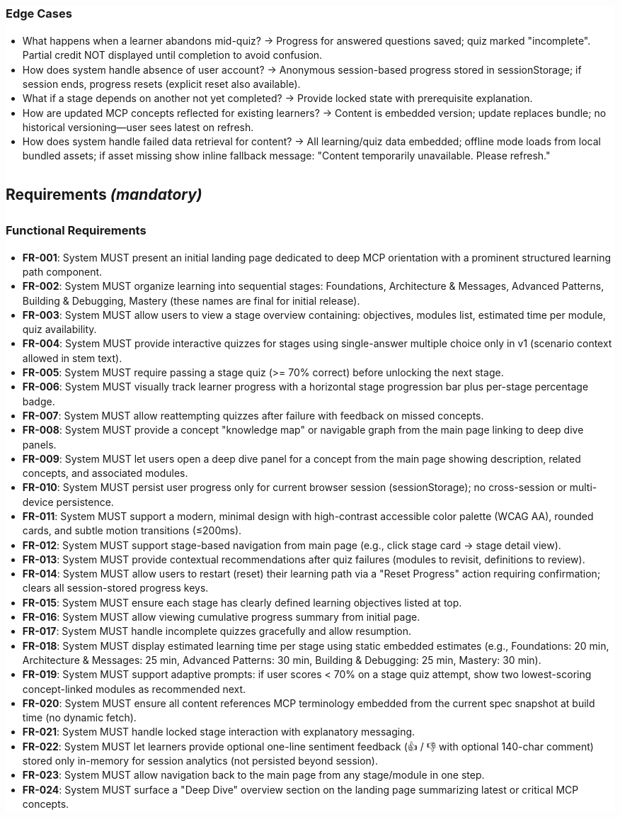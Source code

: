 ### Edge Cases

- What happens when a learner abandons mid-quiz? → Progress for answered questions saved; quiz marked "incomplete". Partial credit NOT displayed until completion to avoid confusion.
- How does system handle absence of user account? → Anonymous session-based progress stored in sessionStorage; if session ends, progress resets (explicit reset also available).
- What if a stage depends on another not yet completed? → Provide locked state with prerequisite explanation.
- How are updated MCP concepts reflected for existing learners? → Content is embedded version; update replaces bundle; no historical versioning—user sees latest on refresh.
- How does system handle failed data retrieval for content? → All learning/quiz data embedded; offline mode loads from local bundled assets; if asset missing show inline fallback message: "Content temporarily unavailable. Please refresh."

## Requirements *(mandatory)*

### Functional Requirements

- **FR-001**: System MUST present an initial landing page dedicated to deep MCP orientation with a prominent structured learning path component.
- **FR-002**: System MUST organize learning into sequential stages: Foundations, Architecture & Messages, Advanced Patterns, Building & Debugging, Mastery (these names are final for initial release).
- **FR-003**: System MUST allow users to view a stage overview containing: objectives, modules list, estimated time per module, quiz availability.
- **FR-004**: System MUST provide interactive quizzes for stages using single-answer multiple choice only in v1 (scenario context allowed in stem text).
- **FR-005**: System MUST require passing a stage quiz (>= 70% correct) before unlocking the next stage.
- **FR-006**: System MUST visually track learner progress with a horizontal stage progression bar plus per-stage percentage badge.
- **FR-007**: System MUST allow reattempting quizzes after failure with feedback on missed concepts.
- **FR-008**: System MUST provide a concept "knowledge map" or navigable graph from the main page linking to deep dive panels.
- **FR-009**: System MUST let users open a deep dive panel for a concept from the main page showing description, related concepts, and associated modules.
- **FR-010**: System MUST persist user progress only for current browser session (sessionStorage); no cross-session or multi-device persistence.
- **FR-011**: System MUST support a modern, minimal design with high-contrast accessible color palette (WCAG AA), rounded cards, and subtle motion transitions (≤200ms).
- **FR-012**: System MUST support stage-based navigation from main page (e.g., click stage card → stage detail view).
- **FR-013**: System MUST provide contextual recommendations after quiz failures (modules to revisit, definitions to review).
- **FR-014**: System MUST allow users to restart (reset) their learning path via a "Reset Progress" action requiring confirmation; clears all session-stored progress keys.
- **FR-015**: System MUST ensure each stage has clearly defined learning objectives listed at top.
- **FR-016**: System MUST allow viewing cumulative progress summary from initial page.
- **FR-017**: System MUST handle incomplete quizzes gracefully and allow resumption.
- **FR-018**: System MUST display estimated learning time per stage using static embedded estimates (e.g., Foundations: 20 min, Architecture & Messages: 25 min, Advanced Patterns: 30 min, Building & Debugging: 25 min, Mastery: 30 min).
- **FR-019**: System MUST support adaptive prompts: if user scores < 70% on a stage quiz attempt, show two lowest-scoring concept-linked modules as recommended next.
- **FR-020**: System MUST ensure all content references MCP terminology embedded from the current spec snapshot at build time (no dynamic fetch).
- **FR-021**: System MUST handle locked stage interaction with explanatory messaging.
- **FR-022**: System MUST let learners provide optional one-line sentiment feedback (👍 / 👎 with optional 140-char comment) stored only in-memory for session analytics (not persisted beyond session).
- **FR-023**: System MUST allow navigation back to the main page from any stage/module in one step.
- **FR-024**: System MUST surface a "Deep Dive" overview section on the landing page summarizing latest or critical MCP concepts.